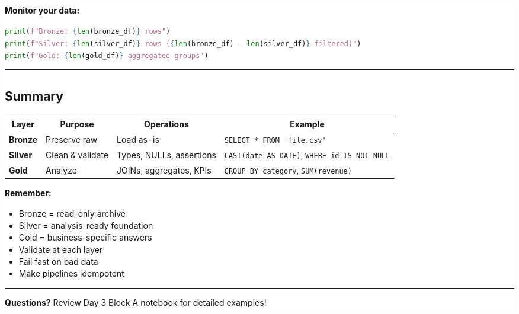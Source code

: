 **Monitor your data:**
```python
print(f"Bronze: {len(bronze_df)} rows")
print(f"Silver: {len(silver_df)} rows ({len(bronze_df) - len(silver_df)} filtered)")
print(f"Gold: {len(gold_df)} aggregated groups")
```

---

## Summary

| Layer | Purpose | Operations | Example |
|-------|---------|------------|---------|
| **Bronze** | Preserve raw | Load as-is | `SELECT * FROM 'file.csv'` |
| **Silver** | Clean & validate | Types, NULLs, assertions | `CAST(date AS DATE)`, `WHERE id IS NOT NULL` |
| **Gold** | Analyze | JOINs, aggregates, KPIs | `GROUP BY category`, `SUM(revenue)` |

**Remember:**
- Bronze = read-only archive
- Silver = analysis-ready foundation
- Gold = business-specific answers
- Validate at each layer
- Fail fast on bad data
- Make pipelines idempotent

---

**Questions?** Review Day 3 Block A notebook for detailed examples!
